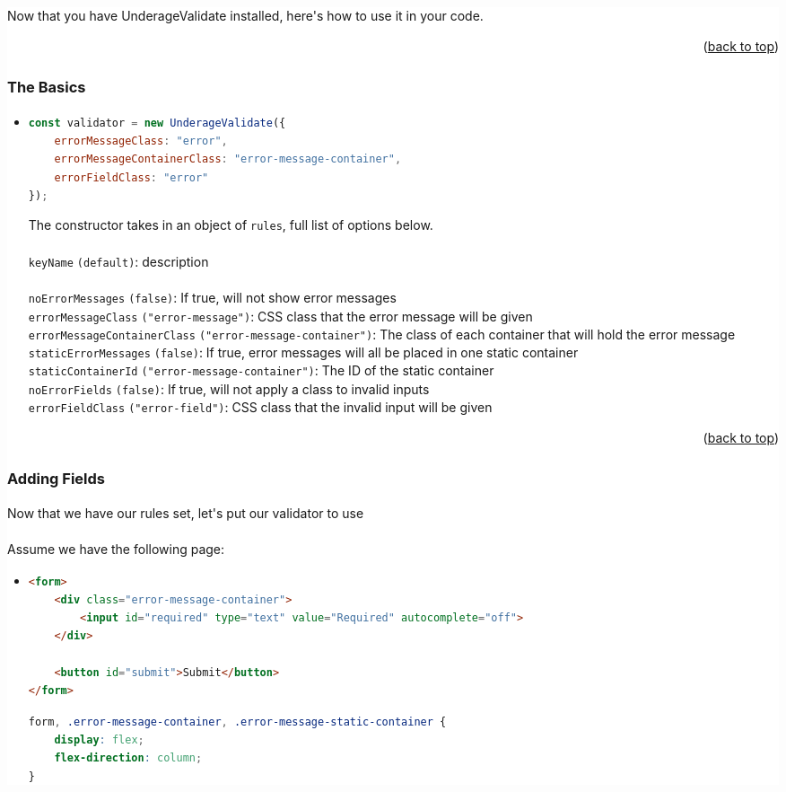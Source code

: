 Now that you have UnderageValidate installed, here's how to use it in your code.

<p align="right">(<a href="#top">back to top</a>)</p>

### The Basics

-   
    ```javascript
    const validator = new UnderageValidate({
        errorMessageClass: "error",
        errorMessageContainerClass: "error-message-container",
        errorFieldClass: "error"
    });
    ```
    The constructor takes in an object of `rules`, full list of options below.
    <br>
    <br>
    `keyName` `(default)`: description
    <br>
    <br>
    `noErrorMessages` `(false)`: If true, will not show error messages
    <br>
    `errorMessageClass` `("error-message")`: CSS class that the error message will be given
    <br>
    `errorMessageContainerClass` `("error-message-container")`: The class of each container that will hold the error message
    <br>
    `staticErrorMessages` `(false)`: If true, error messages will all be placed in one static container
    <br>
    `staticContainerId` `("error-message-container")`: The ID of the static container
    <br>
    `noErrorFields` `(false)`: If true, will not apply a class to invalid inputs
    <br>
    `errorFieldClass` `("error-field")`: CSS class that the invalid input will be given

<p align="right">(<a href="#top">back to top</a>)</p>

### Adding Fields

Now that we have our rules set, let's put our validator to use
<br>
<br>
Assume we have the following page:

-   
    ```html
    <form>
        <div class="error-message-container">
            <input id="required" type="text" value="Required" autocomplete="off">
        </div>

        <button id="submit">Submit</button>
    </form>
    ```
    ```css
    form, .error-message-container, .error-message-static-container {
        display: flex;
        flex-direction: column;
    }
